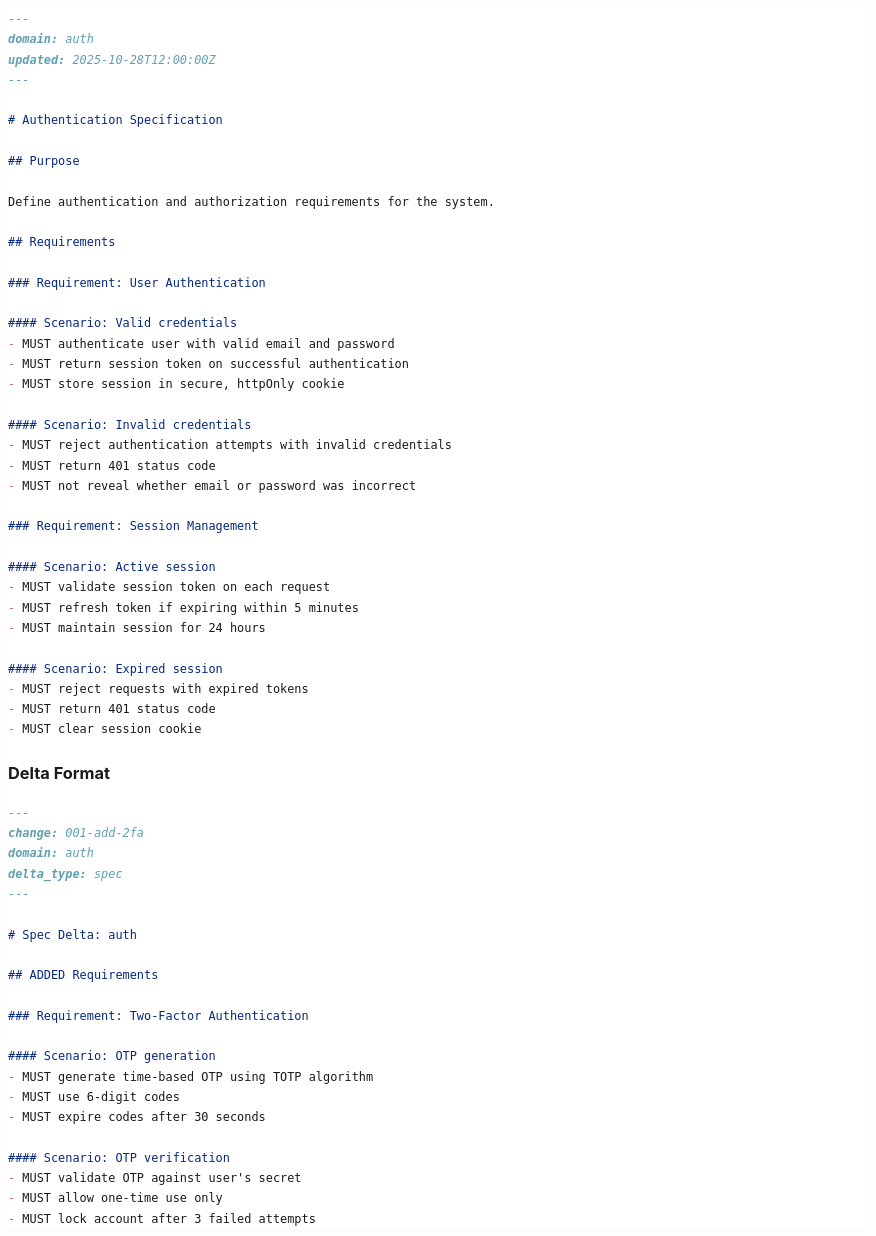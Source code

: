 ```markdown
---
domain: auth
updated: 2025-10-28T12:00:00Z
---

# Authentication Specification

## Purpose

Define authentication and authorization requirements for the system.

## Requirements

### Requirement: User Authentication

#### Scenario: Valid credentials
- MUST authenticate user with valid email and password
- MUST return session token on successful authentication
- MUST store session in secure, httpOnly cookie

#### Scenario: Invalid credentials
- MUST reject authentication attempts with invalid credentials
- MUST return 401 status code
- MUST not reveal whether email or password was incorrect

### Requirement: Session Management

#### Scenario: Active session
- MUST validate session token on each request
- MUST refresh token if expiring within 5 minutes
- MUST maintain session for 24 hours

#### Scenario: Expired session
- MUST reject requests with expired tokens
- MUST return 401 status code
- MUST clear session cookie
```

### Delta Format

```markdown
---
change: 001-add-2fa
domain: auth
delta_type: spec
---

# Spec Delta: auth

## ADDED Requirements

### Requirement: Two-Factor Authentication

#### Scenario: OTP generation
- MUST generate time-based OTP using TOTP algorithm
- MUST use 6-digit codes
- MUST expire codes after 30 seconds

#### Scenario: OTP verification
- MUST validate OTP against user's secret
- MUST allow one-time use only
- MUST lock account after 3 failed attempts

```